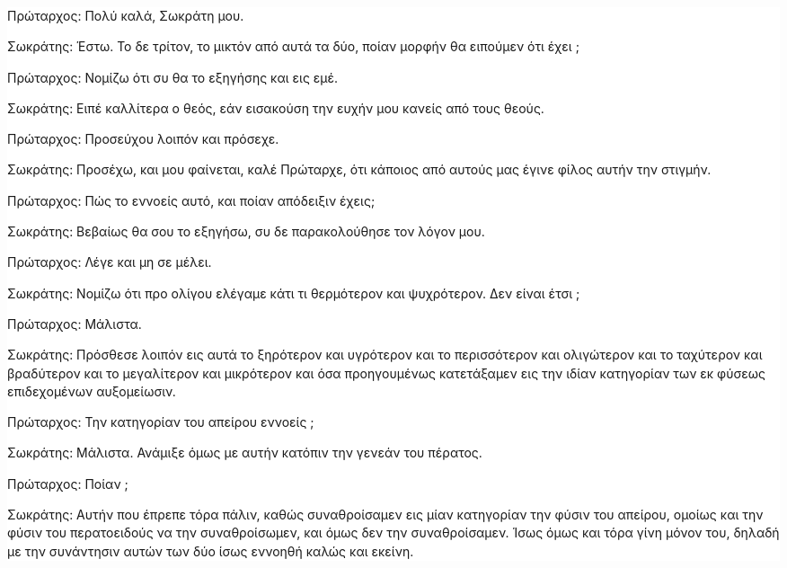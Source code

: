 Πρώταρχος:
Πολύ καλά, Σωκράτη μου.

Σωκράτης:
Έστω. Το δε τρίτον, το μικτόν από αυτά τα δύο, ποίαν μορφήν θα ειπούμεν
ότι έχει ;

Πρώταρχος:
Νομίζω ότι συ θα το εξηγήσης και εις εμέ.

Σωκράτης:
Ειπέ καλλίτερα ο θεός, εάν εισακούση την ευχήν μου κανείς από τους
θεούς.

Πρώταρχος:
Προσεύχου λοιπόν και πρόσεχε.

Σωκράτης:
Προσέχω, και μου φαίνεται, καλέ Πρώταρχε, ότι κάποιος από αυτούς μας
έγινε φίλος αυτήν την στιγμήν.

Πρώταρχος:
Πώς το εννοείς αυτό, και ποίαν απόδειξιν έχεις;

Σωκράτης:
Βεβαίως θα σου το εξηγήσω, συ δε παρακολούθησε τον λόγον μου.

Πρώταρχος:
Λέγε και μη σε μέλει.

Σωκράτης:
Νομίζω ότι προ ολίγου ελέγαμε κάτι τι θερμότερον και ψυχρότερον. Δεν
είναι έτσι ;

Πρώταρχος:
Μάλιστα.

Σωκράτης:
Πρόσθεσε λοιπόν εις αυτά το ξηρότερον και υγρότερον και το περισσότερον
και ολιγώτερον και το ταχύτερον και βραδύτερον και το μεγαλίτερον και
μικρότερον και όσα προηγουμένως κατετάξαμεν εις την ιδίαν κατηγορίαν
των εκ φύσεως επιδεχομένων αυξομείωσιν.

Πρώταρχος:
Την κατηγορίαν του απείρου εννοείς ;

Σωκράτης:
Μάλιστα. Ανάμιξε όμως με αυτήν κατόπιν την γενεάν του πέρατος.

Πρώταρχος:
Ποίαν ;

Σωκράτης:
Αυτήν που έπρεπε τόρα πάλιν, καθώς συναθροίσαμεν εις μίαν κατηγορίαν
την φύσιν του απείρου, ομοίως και την φύσιν του περατοειδούς να την
συναθροίσωμεν, και όμως δεν την συναθροίσαμεν. Ίσως όμως και τόρα γίνη
μόνον του, δηλαδή με την συνάντησιν αυτών των δύο ίσως εννοηθή καλώς
και εκείνη.
